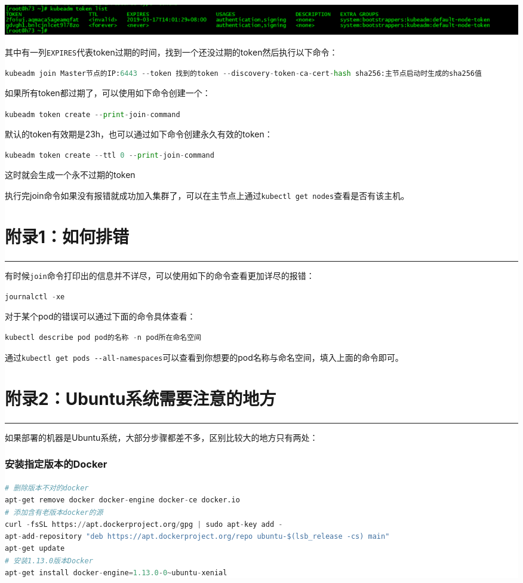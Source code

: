 ![tokenlist](/assets/img/kubernetes/tokenlist.png)

其中有一列`EXPIRES`代表token过期的时间，找到一个还没过期的token然后执行以下命令：

```python
kubeadm join Master节点的IP:6443 --token 找到的token --discovery-token-ca-cert-hash sha256:主节点启动时生成的sha256值
```

如果所有token都过期了，可以使用如下命令创建一个：
```python
kubeadm token create --print-join-command
```

默认的token有效期是23h，也可以通过如下命令创建永久有效的token：

```python
kubeadm token create --ttl 0 --print-join-command
```

这时就会生成一个永不过期的token

执行完join命令如果没有报错就成功加入集群了，可以在主节点上通过`kubectl get nodes`查看是否有该主机。


# 附录1：如何排错
---

有时候`join`命令打印出的信息并不详尽，可以使用如下的命令查看更加详尽的报错：

```python
journalctl -xe
```

对于某个pod的错误可以通过下面的命令具体查看：

```python
kubectl describe pod pod的名称 -n pod所在命名空间
```

通过`kubectl get pods --all-namespaces`可以查看到你想要的pod名称与命名空间，填入上面的命令即可。


# 附录2：Ubuntu系统需要注意的地方
---

如果部署的机器是Ubuntu系统，大部分步骤都差不多，区别比较大的地方只有两处：

### 安装指定版本的Docker


```python
# 删除版本不对的docker
apt-get remove docker docker-engine docker-ce docker.io
# 添加含有老版本docker的源
curl -fsSL https://apt.dockerproject.org/gpg | sudo apt-key add -
apt-add-repository "deb https://apt.dockerproject.org/repo ubuntu-$(lsb_release -cs) main"
apt-get update
# 安装1.13.0版本Docker
apt-get install docker-engine=1.13.0-0~ubuntu-xenial
```
